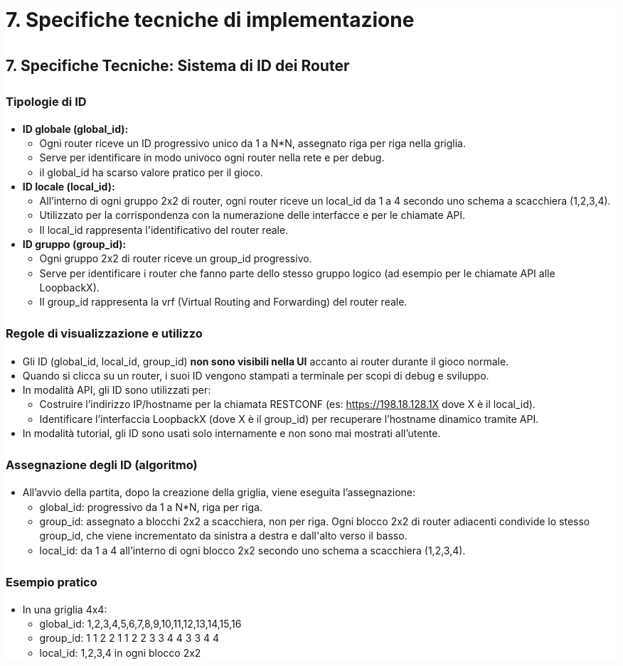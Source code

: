 # 7. Specifiche tecniche di implementazione

## 7. Specifiche Tecniche: Sistema di ID dei Router

### Tipologie di ID
- **ID globale (global_id):**
  - Ogni router riceve un ID progressivo unico da 1 a N*N, assegnato riga per riga nella griglia.
  - Serve per identificare in modo univoco ogni router nella rete e per debug.
  - il global_id ha scarso valore pratico per il gioco.
- **ID locale (local_id):**
  - All’interno di ogni gruppo 2x2 di router, ogni router riceve un local_id da 1 a 4 secondo uno schema a scacchiera (1,2,3,4).
  - Utilizzato per la corrispondenza con la numerazione delle interfacce e per le chiamate API.
  - Il local_id rappresenta l'identificativo del router reale.
- **ID gruppo (group_id):**
  - Ogni gruppo 2x2 di router riceve un group_id progressivo.
  - Serve per identificare i router che fanno parte dello stesso gruppo logico (ad esempio per le chiamate API alle LoopbackX).
  - Il group_id rappresenta la vrf (Virtual Routing and Forwarding) del router reale.

### Regole di visualizzazione e utilizzo
- Gli ID (global_id, local_id, group_id) **non sono visibili nella UI** accanto ai router durante il gioco normale.
- Quando si clicca su un router, i suoi ID vengono stampati a terminale per scopi di debug e sviluppo.
- In modalità API, gli ID sono utilizzati per:
  - Costruire l’indirizzo IP/hostname per la chiamata RESTCONF (es: https://198.18.128.1X dove X è il local_id).
  - Identificare l’interfaccia LoopbackX (dove X è il group_id) per recuperare l’hostname dinamico tramite API.
- In modalità tutorial, gli ID sono usati solo internamente e non sono mai mostrati all’utente.

### Assegnazione degli ID (algoritmo)
- All’avvio della partita, dopo la creazione della griglia, viene eseguita l’assegnazione:
  - global_id: progressivo da 1 a N*N, riga per riga.
  - group_id: assegnato a blocchi 2x2 a scacchiera, non per riga. Ogni blocco 2x2 di router adiacenti condivide lo stesso group_id, che viene incrementato da sinistra a destra e dall'alto verso il basso.
  - local_id: da 1 a 4 all’interno di ogni blocco 2x2 secondo uno schema a scacchiera (1,2,3,4).

### Esempio pratico
- In una griglia 4x4:
  - global_id: 1,2,3,4,5,6,7,8,9,10,11,12,13,14,15,16
  - group_id:
    1 1 2 2
    1 1 2 2
    3 3 4 4
    3 3 4 4
  - local_id: 1,2,3,4 in ogni blocco 2x2
